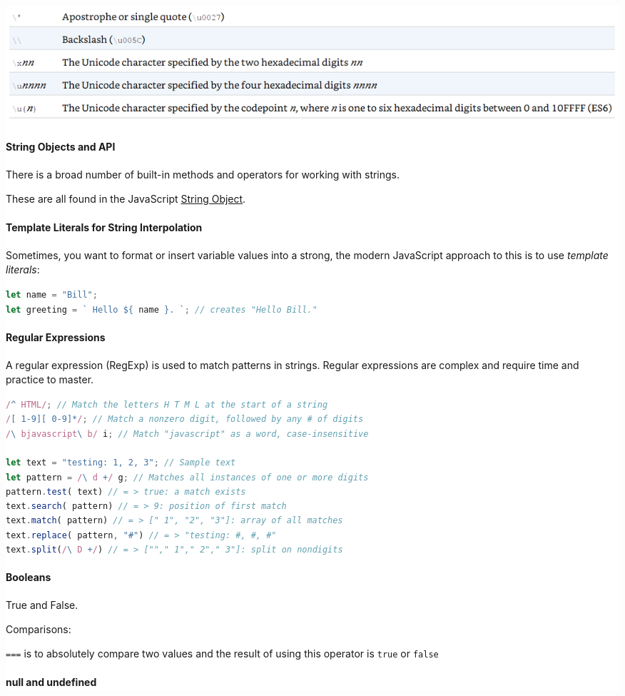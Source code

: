 ![JavaScript String Escape Sequences](JS-Chapters/images/escape_sequences2.PNG)

#### String Objects and API

There is a broad number of built-in methods and operators for working with strings.

These are all found in the JavaScript [String Object](https://developer.mozilla.org/en-US/docs/Web/JavaScript/Reference/Global_Objects/String).

#### Template Literals for String Interpolation

Sometimes, you want to format or insert variable values into a strong, the modern JavaScript approach to this is to use *template literals*:

``` javascript
let name = "Bill"; 
let greeting = ` Hello ${ name }. `; // creates "Hello Bill."
```

#### Regular Expressions

A regular expression (RegExp) is used to match patterns in strings. Regular expressions are complex and require time and practice to master.

``` javascript
/^ HTML/; // Match the letters H T M L at the start of a string 
/[ 1-9][ 0-9]*/; // Match a nonzero digit, followed by any # of digits 
/\ bjavascript\ b/ i; // Match "javascript" as a word, case-insensitive

let text = "testing: 1, 2, 3"; // Sample text 
let pattern = /\ d +/ g; // Matches all instances of one or more digits 
pattern.test( text) // = > true: a match exists 
text.search( pattern) // = > 9: position of first match 
text.match( pattern) // = > [" 1", "2", "3"]: array of all matches 
text.replace( pattern, "#") // = > "testing: #, #, #" 
text.split(/\ D +/) // = > [""," 1"," 2"," 3"]: split on nondigits
```

#### Booleans

True and False.

Comparisons:

`===` is to absolutely compare two values and the result of using this operator is `true` or `false`

#### null and undefined
